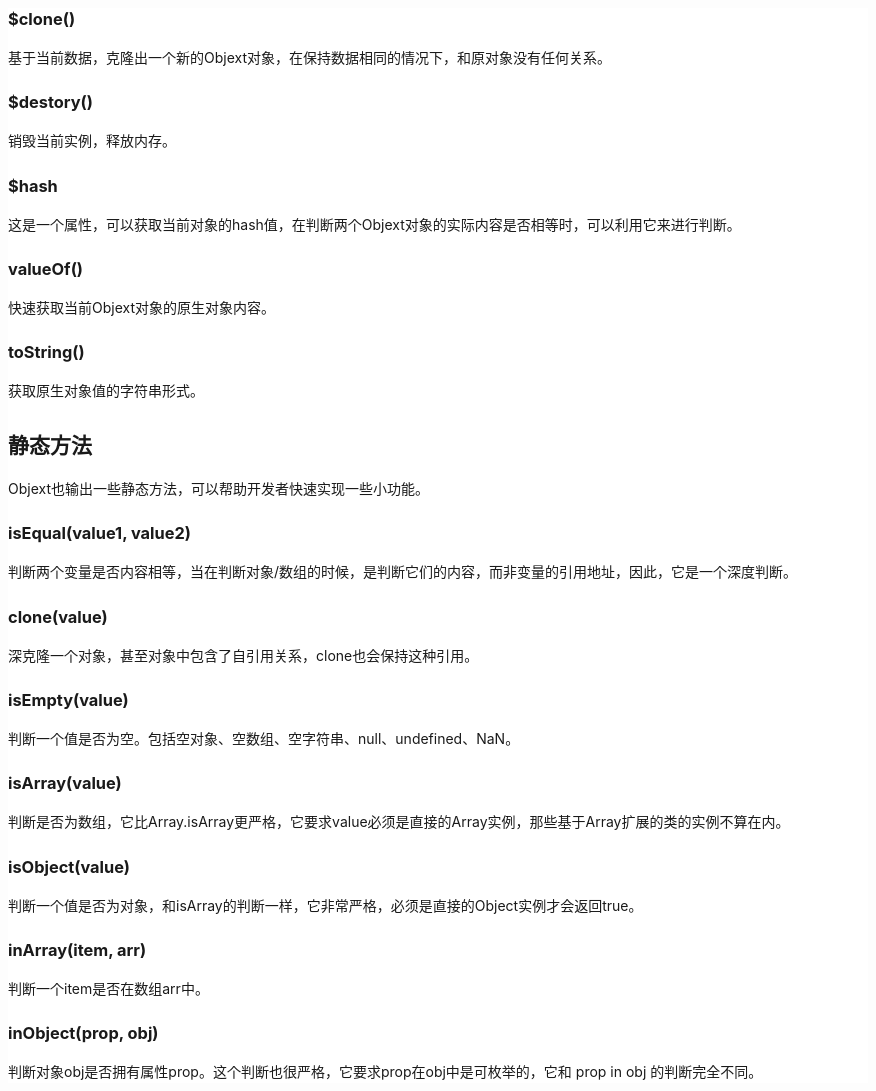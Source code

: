 ### $clone()

基于当前数据，克隆出一个新的Objext对象，在保持数据相同的情况下，和原对象没有任何关系。

### $destory()

销毁当前实例，释放内存。

### $hash

这是一个属性，可以获取当前对象的hash值，在判断两个Objext对象的实际内容是否相等时，可以利用它来进行判断。

### valueOf()

快速获取当前Objext对象的原生对象内容。

### toString()

获取原生对象值的字符串形式。

## 静态方法

Objext也输出一些静态方法，可以帮助开发者快速实现一些小功能。

### isEqual(value1, value2)

判断两个变量是否内容相等，当在判断对象/数组的时候，是判断它们的内容，而非变量的引用地址，因此，它是一个深度判断。

### clone(value)

深克隆一个对象，甚至对象中包含了自引用关系，clone也会保持这种引用。

### isEmpty(value)

判断一个值是否为空。包括空对象、空数组、空字符串、null、undefined、NaN。

### isArray(value)

判断是否为数组，它比Array.isArray更严格，它要求value必须是直接的Array实例，那些基于Array扩展的类的实例不算在内。

### isObject(value)

判断一个值是否为对象，和isArray的判断一样，它非常严格，必须是直接的Object实例才会返回true。

### inArray(item, arr)

判断一个item是否在数组arr中。

### inObject(prop, obj)

判断对象obj是否拥有属性prop。这个判断也很严格，它要求prop在obj中是可枚举的，它和 prop in obj 的判断完全不同。

